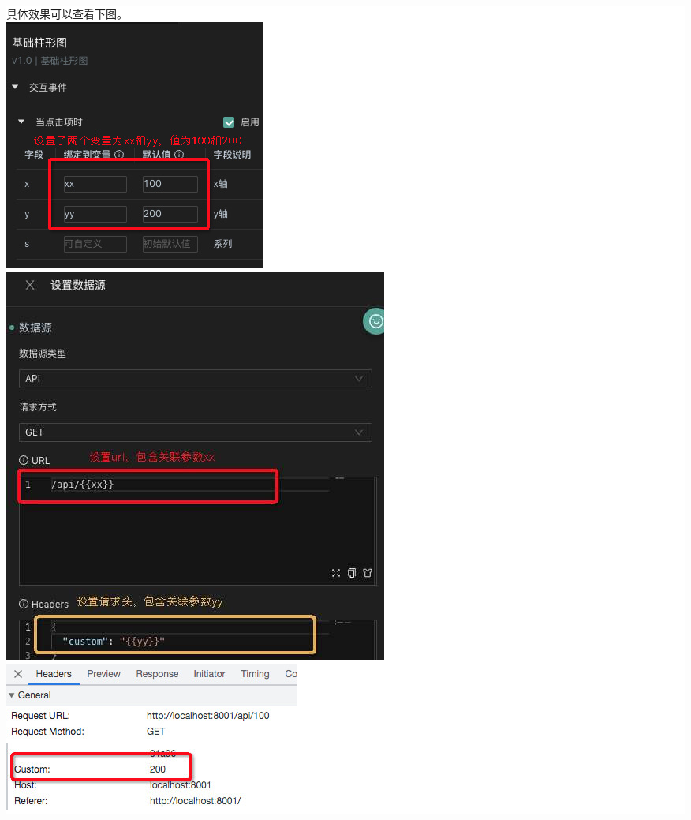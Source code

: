 具体效果可以查看下图。  
<img src="/images/数据可视化大屏设计器开发/关联参数使用-1.jpg" />  
<img src="/images/数据可视化大屏设计器开发/关联参数使用-2.jpg" />  
<img src="/images/数据可视化大屏设计器开发/关联参数使用-3.jpg" />  
<img src="/images/数据可视化大屏设计器开发/关联参数使用-4.jpg" />  
